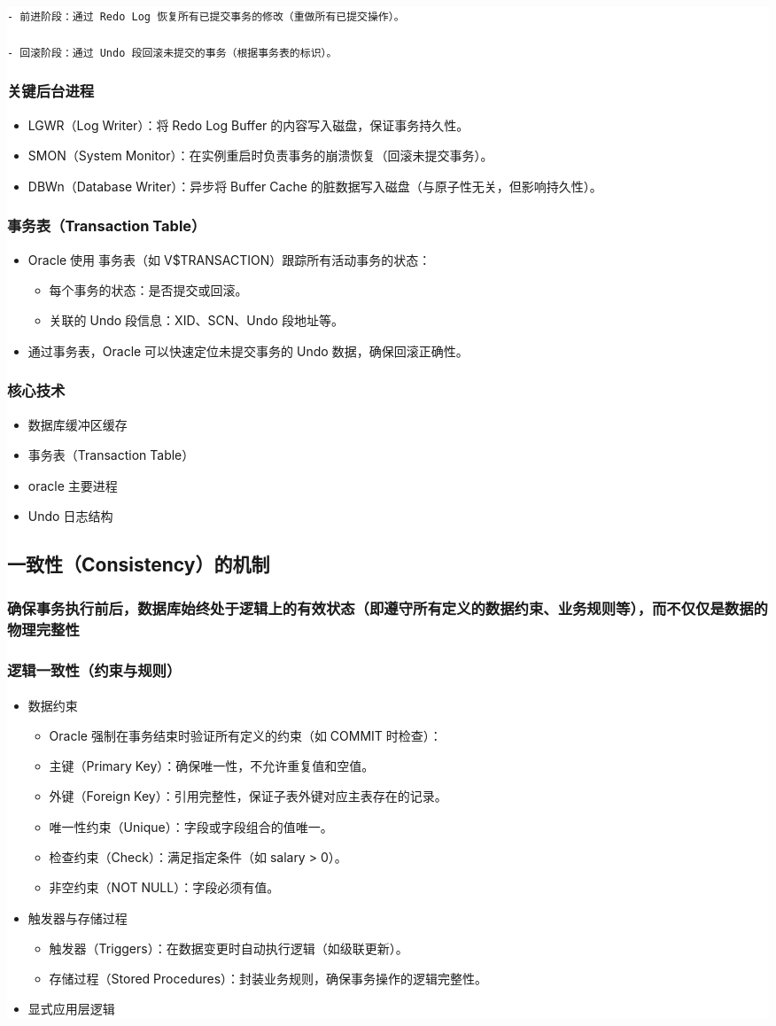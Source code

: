 	- 前进阶段：通过 Redo Log 恢复所有已提交事务的修改（重做所有已提交操作）。

	- 回滚阶段：通过 Undo 段回滚未提交的事务（根据事务表的标识）。

### 关键后台进程

- LGWR（Log Writer）：将 Redo Log Buffer 的内容写入磁盘，保证事务持久性。

- SMON（System Monitor）：在实例重启时负责事务的崩溃恢复（回滚未提交事务）。

- DBWn（Database Writer）：异步将 Buffer Cache 的脏数据写入磁盘（与原子性无关，但影响持久性）。

### 事务表（Transaction Table）

- Oracle 使用 事务表（如 V$TRANSACTION）跟踪所有活动事务的状态：

	- 每个事务的状态：是否提交或回滚。

	- 关联的 Undo 段信息：XID、SCN、Undo 段地址等。

- 通过事务表，Oracle 可以快速定位未提交事务的 Undo 数据，确保回滚正确性。

### 核心技术

- 数据库缓冲区缓存

- 事务表（Transaction Table）

- oracle 主要进程

- Undo 日志结构

## 一致性（Consistency）的机制

### 确保事务执行前后，数据库始终处于逻辑上的有效状态（即遵守所有定义的数据约束、业务规则等），而不仅仅是数据的物理完整性

### 逻辑一致性（约束与规则）

- 数据约束

	- Oracle 强制在事务结束时验证所有定义的约束（如 COMMIT 时检查）：

	- 主键（Primary Key）：确保唯一性，不允许重复值和空值。

	- 外键（Foreign Key）：引用完整性，保证子表外键对应主表存在的记录。

	- 唯一性约束（Unique）：字段或字段组合的值唯一。

	- 检查约束（Check）：满足指定条件（如 salary > 0）。

	- 非空约束（NOT NULL）：字段必须有值。

- 触发器与存储过程

	- 触发器（Triggers）：在数据变更时自动执行逻辑（如级联更新）。

	- 存储过程（Stored Procedures）：封装业务规则，确保事务操作的逻辑完整性。

- 显式应用层逻辑
